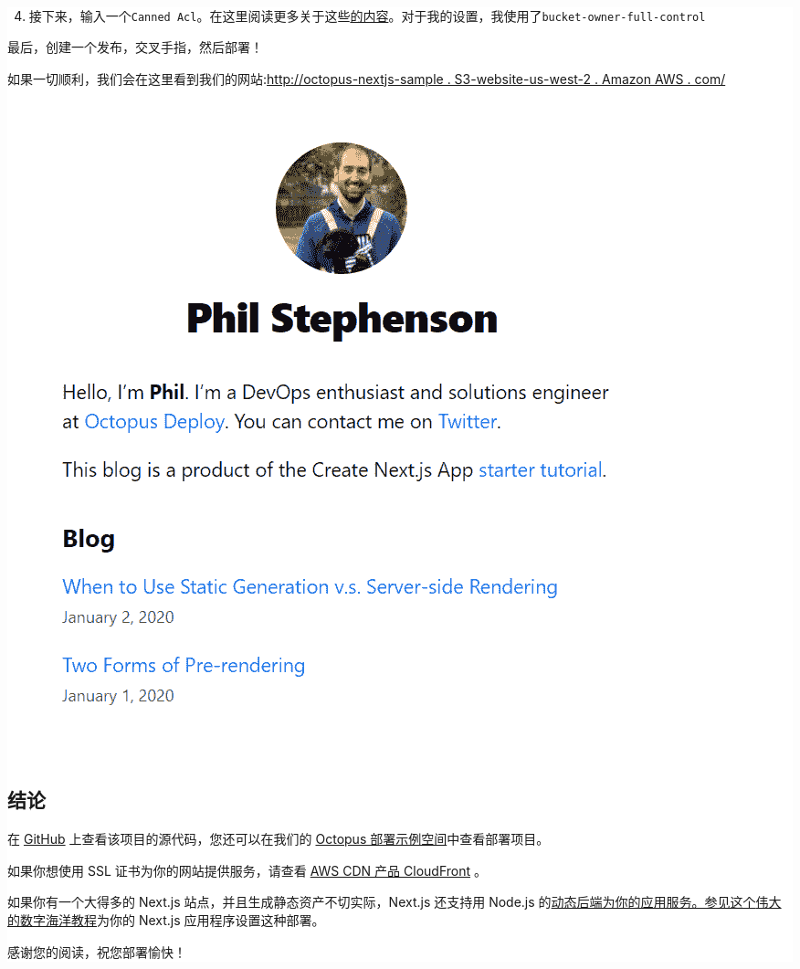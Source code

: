 4.  接下来，输入一个`Canned Acl`。在这里阅读更多关于这些[的内容](https://docs.aws.amazon.com/AmazonS3/latest/dev/acl-overview.html#canned-acl)。对于我的设置，我使用了`bucket-owner-full-control`

最后，创建一个发布，交叉手指，然后部署！

如果一切顺利，我们会在这里看到我们的网站:[http://octopus-nextjs-sample . S3-website-us-west-2 . Amazon AWS . com/](http://octopus-nextjs-sample.s3-website-us-west-2.amazonaws.com/)

[![Next.js blog screenshot](img/b3e81b5031ccf6f98f5ac2f483ae8935.png)](#)

## 结论

在 [GitHub](https://github.com/OctopusSamples/nextjs-blog) 上查看该项目的源代码，您还可以在我们的 [Octopus 部署示例空间](https://samples.octopus.app/app#/Spaces-604/projects/nextjs-blog)中查看部署项目。

如果你想使用 SSL 证书为你的网站提供服务，请查看 [AWS CDN 产品 CloudFront](https://docs.aws.amazon.com/AmazonS3/latest/dev/website-hosting-cloudfront-walkthrough.html) 。

如果你有一个大得多的 Next.js 站点，并且生成静态资产不切实际，Next.js 还支持用 Node.js 的[动态后端为你的应用服务。参见这个](https://nextjs.org/docs/deployment#nodejs-server)[伟大的数字海洋教程](https://www.digitalocean.com/community/tutorials/how-to-deploy-a-next-js-app-to-app-platform)为你的 Next.js 应用程序设置这种部署。

感谢您的阅读，祝您部署愉快！